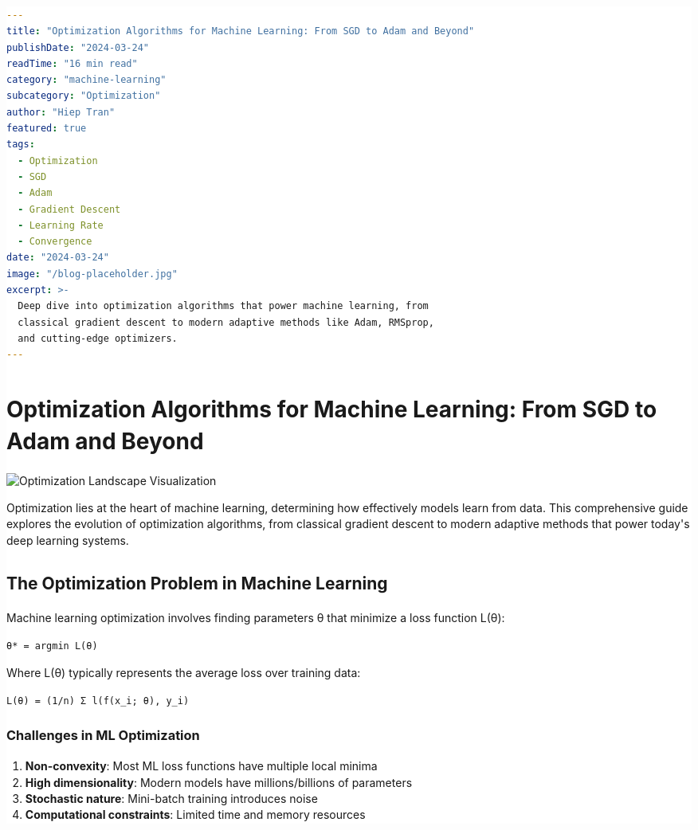 ```yaml
---
title: "Optimization Algorithms for Machine Learning: From SGD to Adam and Beyond"
publishDate: "2024-03-24"
readTime: "16 min read"
category: "machine-learning"
subcategory: "Optimization"
author: "Hiep Tran"
featured: true
tags:
  - Optimization
  - SGD
  - Adam
  - Gradient Descent
  - Learning Rate
  - Convergence
date: "2024-03-24"
image: "/blog-placeholder.jpg"
excerpt: >-
  Deep dive into optimization algorithms that power machine learning, from
  classical gradient descent to modern adaptive methods like Adam, RMSprop,
  and cutting-edge optimizers.
---
```


# Optimization Algorithms for Machine Learning: From SGD to Adam and Beyond

![Optimization Landscape Visualization](/blog-placeholder.jpg)

Optimization lies at the heart of machine learning, determining how effectively models learn from data. This comprehensive guide explores the evolution of optimization algorithms, from classical gradient descent to modern adaptive methods that power today's deep learning systems.

## The Optimization Problem in Machine Learning

Machine learning optimization involves finding parameters θ that minimize a loss function L(θ):

```
θ* = argmin L(θ)
```

Where L(θ) typically represents the average loss over training data:

```
L(θ) = (1/n) Σ l(f(x_i; θ), y_i)
```

### Challenges in ML Optimization

1. **Non-convexity**: Most ML loss functions have multiple local minima
2. **High dimensionality**: Modern models have millions/billions of parameters
3. **Stochastic nature**: Mini-batch training introduces noise
4. **Computational constraints**: Limited time and memory resources
